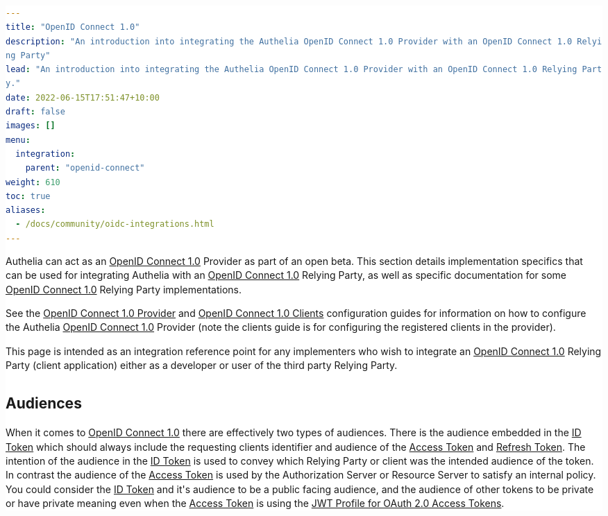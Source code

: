 ```yaml
---
title: "OpenID Connect 1.0"
description: "An introduction into integrating the Authelia OpenID Connect 1.0 Provider with an OpenID Connect 1.0 Relying Party"
lead: "An introduction into integrating the Authelia OpenID Connect 1.0 Provider with an OpenID Connect 1.0 Relying Party."
date: 2022-06-15T17:51:47+10:00
draft: false
images: []
menu:
  integration:
    parent: "openid-connect"
weight: 610
toc: true
aliases:
  - /docs/community/oidc-integrations.html
---
```


Authelia can act as an [OpenID Connect 1.0] Provider as part of an open beta. This section details implementation
specifics that can be used for integrating Authelia with an [OpenID Connect 1.0] Relying Party, as well as specific
documentation for some [OpenID Connect 1.0] Relying Party implementations.

See the [OpenID Connect 1.0 Provider](../../configuration/identity-providers/openid-connect/provider.md) and
[OpenID Connect 1.0 Clients](../../configuration/identity-providers/openid-connect/clients.md) configuration guides for
information on how to configure the Authelia [OpenID Connect 1.0] Provider (note the clients guide is for configuring
the registered clients in the provider).

This page is intended as an integration reference point for any implementers who wish to integrate an
[OpenID Connect 1.0] Relying Party (client application) either as a developer or user of the third party Relying Party.

## Audiences

When it comes to [OpenID Connect 1.0] there are effectively two types of audiences. There is the audience embedded in
the [ID Token] which should always include the requesting clients identifier and audience of the [Access Token] and
[Refresh Token]. The intention of the audience in the [ID Token] is used to convey which Relying Party or client was the
intended audience of the token. In contrast the audience of the [Access Token] is used by the Authorization Server or
Resource Server to satisfy an internal policy. You could consider the [ID Token] and it's audience to be a public facing
audience, and the audience of other tokens to be private or have private meaning even when the [Access Token] is using
the [JWT Profile for OAuth 2.0 Access Tokens].


[Client Authentication Method]: #client-authentication-method
[Authorization Code Flow]: https://openid.net/specs/openid-connect-core-1_0.html#CodeFlowAuth
[Implicit Flow]: https://openid.net/specs/openid-connect-core-1_0.html#ImplicitFlowAuth
[Hybrid Flow]: https://openid.net/specs/openid-connect-core-1_0.html#HybridFlowAuth
[OAuth 2.0 Multiple Response Type Encoding Practices]: https://openid.net/specs/oauth-v2-multiple-response-types-1_0.html
[OAuth 2.0 Form Post]: https://openid.net/specs/oauth-v2-form-post-response-mode-1_0.html
[Form Post (JARM)]: https://openid.net/specs/openid-financial-api-jarm.html#response-mode-form_post.jwt
[Query String (JARM)]: https://openid.net/specs/openid-financial-api-jarm.html#response-mode-query.jwt
[Fragment (JARM)]: https://openid.net/specs/openid-financial-api-jarm.html#response-mode-fragment.jwt
[JARM]: https://openid.net/specs/openid-financial-api-jarm.html#response-mode-jwt
[OAuth 2.0 Authorization Code]: https://datatracker.ietf.org/doc/html/rfc6749#section-1.3.1
[OAuth 2.0 Implicit]: https://datatracker.ietf.org/doc/html/rfc6749#section-1.3.2
[OAuth 2.0 Resource Owner Password Credentials]: https://datatracker.ietf.org/doc/html/rfc6749#section-1.3.3
[OAuth 2.0 Client Credentials]: https://datatracker.ietf.org/doc/html/rfc6749#section-1.3.4
[OAuth 2.0 Refresh Token]: https://datatracker.ietf.org/doc/html/rfc6749#section-1.5
[OAuth 2.0 Device Code]: https://datatracker.ietf.org/doc/html/rfc8628#section-3.4
[OpenID Connect 1.0 Client Authentication]: https://openid.net/specs/openid-connect-core-1_0.html#ClientAuthentication
[OAuth 2.0 Mutual-TLS]: https://datatracker.ietf.org/doc/html/rfc8705
[OAuth 2.0 - Client Types]: https://datatracker.ietf.org/doc/html/rfc8705#section-2.1
[ID Token]: https://openid.net/specs/openid-connect-core-1_0.html#IDToken
[Access Token]: https://datatracker.ietf.org/doc/html/rfc6749#section-1.4
[Refresh Token]: https://openid.net/specs/openid-connect-core-1_0.html#RefreshTokens
[Claims]: https://openid.net/specs/openid-connect-core-1_0.html#Claims
[Claim]: https://openid.net/specs/openid-connect-core-1_0.html#Claims
[OAuth 2.0]: https://oauth.net/2/
[OpenID Connect 1.0]: https://openid.net/connect/
[OpenID Connect Discovery 1.0]: https://openid.net/specs/openid-connect-discovery-1_0.html
[OAuth 2.0 Authorization Server Metadata]: https://datatracker.ietf.org/doc/html/rfc8414
[JSON]: https://datatracker.ietf.org/doc/html/rfc8259
[JSON Web Token]: https://datatracker.ietf.org/doc/html/rfc7519
[JSON Web Key Set]: https://datatracker.ietf.org/doc/html/rfc7517#section-5
[Offline Access]: https://openid.net/specs/openid-connect-core-1_0.html#OfflineAccess
[Authorization]: https://openid.net/specs/openid-connect-core-1_0.html#AuthorizationEndpoint
[Token]: https://openid.net/specs/openid-connect-core-1_0.html#TokenEndpoint
[UserInfo]: https://openid.net/specs/openid-connect-core-1_0.html#UserInfo
[Pushed Authorization Requests]: https://datatracker.ietf.org/doc/html/rfc9126
[Introspection]: https://datatracker.ietf.org/doc/html/rfc7662
[Revocation]: https://datatracker.ietf.org/doc/html/rfc7009
[Proof Key Code Exchange]: https://www.rfc-editor.org/rfc/rfc7636.html
[Subject Identifier Types]: https://openid.net/specs/openid-connect-core-1_0.html#SubjectIDTypes
[Client Authentication]: https://datatracker.ietf.org/doc/html/rfc6749#section-2.3
[Client Type]: https://oauth.net/2/client-types/
[HTTP POST method]: https://developer.mozilla.org/en-US/docs/Web/HTTP/Methods/POST
[Proof Key Code Exchange]: #proof-key-code-exchange
[RFC4122]: https://datatracker.ietf.org/doc/html/rfc4122
[RFC7636]: https://datatracker.ietf.org/doc/html/rfc7636
[RFC8176]: https://datatracker.ietf.org/doc/html/rfc8176
[RFC9126]: https://datatracker.ietf.org/doc/html/rfc9126
[RFC7519]: https://datatracker.ietf.org/doc/html/rfc7519
[RFC9068]: https://datatracker.ietf.org/doc/html/rfc9068
[JWT Profile for OAuth 2.0 Access Tokens]: https://oauth.net/2/jwt-access-tokens/
[RFC3987 Section 6.2.1: Simple String Comparison]: https://datatracker.ietf.org/doc/html/rfc3986#section-6.2.1
[JWT Secured Authorization Response Mode for OAuth 2.0 (JARM)]: https://openid.net/specs/oauth-v2-jarm.html
[RFC9207: OAuth 2.0 Authorization Server Issuer Identification]: https://datatracker.ietf.org/doc/html/rfc9207